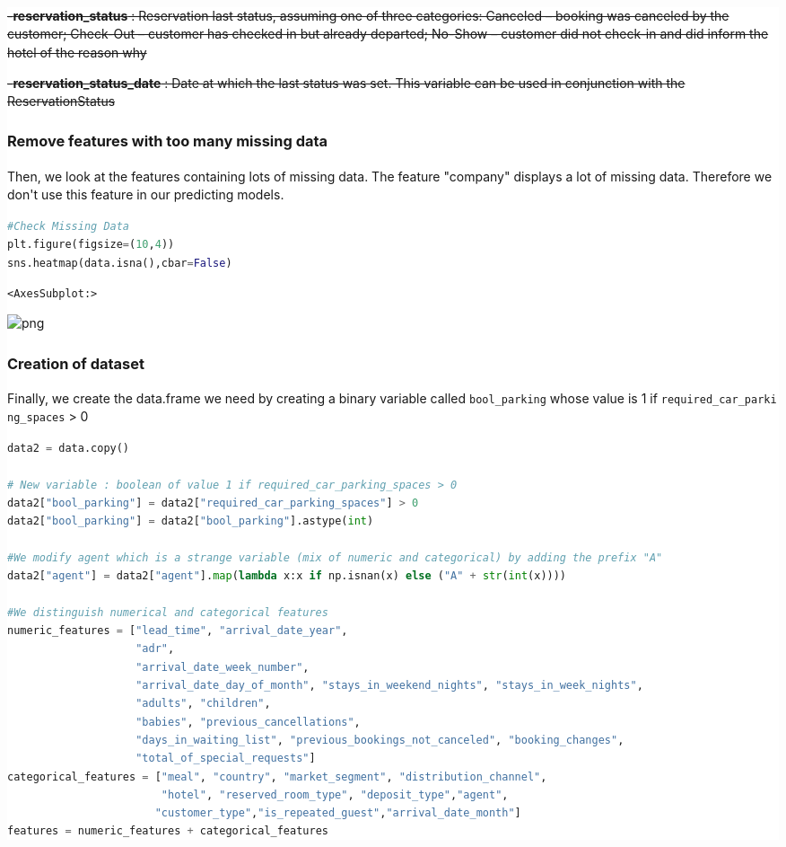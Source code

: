 <s>-**reservation_status** : Reservation last status, assuming one of three categories: Canceled – booking was canceled by the customer; Check-Out – customer has checked in but already departed; No-Show – customer did not check-in and did inform the hotel of the reason why</s>

<s>-**reservation_status_date** : Date at which the last status was set. This variable can be used in conjunction with the ReservationStatus</s>

### Remove features with too many missing data

Then, we look at the features containing lots of missing data. The feature "company" displays a lot of missing data. Therefore we don't use this feature in our predicting models. 


```python
#Check Missing Data
plt.figure(figsize=(10,4))
sns.heatmap(data.isna(),cbar=False)
```




    <AxesSubplot:>




    
![png](TP2_KA_IB_files/TP2_KA_IB_76_1.png)
    


### Creation of dataset

Finally, we create the data.frame we need by creating a binary variable called `bool_parking` whose value is 1 if `required_car_parking_spaces` > 0


```python
data2 = data.copy()

# New variable : boolean of value 1 if required_car_parking_spaces > 0
data2["bool_parking"] = data2["required_car_parking_spaces"] > 0 
data2["bool_parking"] = data2["bool_parking"].astype(int)

#We modify agent which is a strange variable (mix of numeric and categorical) by adding the prefix "A"
data2["agent"] = data2["agent"].map(lambda x:x if np.isnan(x) else ("A" + str(int(x))))

#We distinguish numerical and categorical features
numeric_features = ["lead_time", "arrival_date_year",
                    "adr",
                    "arrival_date_week_number",
                    "arrival_date_day_of_month", "stays_in_weekend_nights", "stays_in_week_nights", 
                    "adults", "children",
                    "babies", "previous_cancellations", 
                    "days_in_waiting_list", "previous_bookings_not_canceled", "booking_changes", 
                    "total_of_special_requests"]
categorical_features = ["meal", "country", "market_segment", "distribution_channel",
                        "hotel", "reserved_room_type", "deposit_type","agent", 
                       "customer_type","is_repeated_guest","arrival_date_month"]                        
features = numeric_features + categorical_features
```
